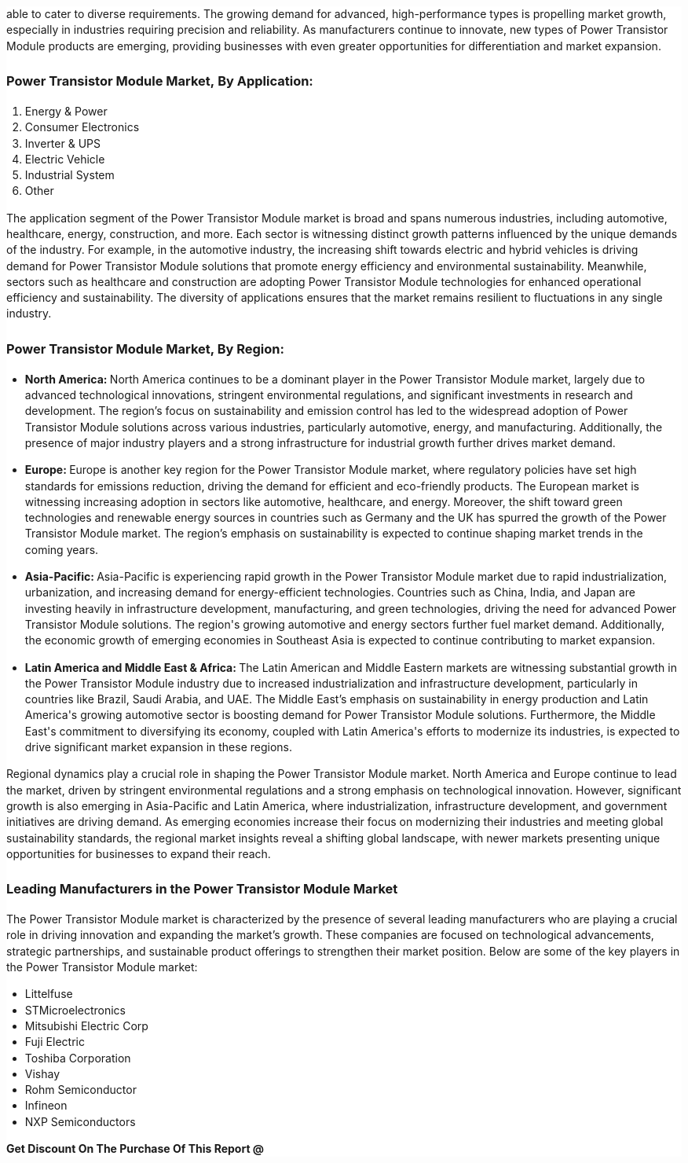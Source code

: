 able to cater to diverse requirements. The growing demand for advanced, high-performance types is propelling market growth, especially in industries requiring precision and reliability. As manufacturers continue to innovate, new types of Power Transistor Module products are emerging, providing businesses with even greater opportunities for differentiation and market expansion.</p><h3>Power Transistor Module Market,&nbsp;By Application:</h3><ol><li>Energy & Power<li> Consumer Electronics<li> Inverter & UPS<li> Electric Vehicle<li> Industrial System<li> Other</li></ol><p>The application segment of the Power Transistor Module market is broad and spans numerous industries, including automotive, healthcare, energy, construction, and more. Each sector is witnessing distinct growth patterns influenced by the unique demands of the industry. For example, in the automotive industry, the increasing shift towards electric and hybrid vehicles is driving demand for Power Transistor Module solutions that promote energy efficiency and environmental sustainability. Meanwhile, sectors such as healthcare and construction are adopting Power Transistor Module technologies for enhanced operational efficiency and sustainability. The diversity of applications ensures that the market remains resilient to fluctuations in any single industry.</p><h3>Power Transistor Module Market, By Region:</h3><ul><li><p><strong>North America:&nbsp;</strong>North America continues to be a dominant player in the Power Transistor Module market, largely due to advanced technological innovations, stringent environmental regulations, and significant investments in research and development. The region&rsquo;s focus on sustainability and emission control has led to the widespread adoption of Power Transistor Module solutions across various industries, particularly automotive, energy, and manufacturing. Additionally, the presence of major industry players and a strong infrastructure for industrial growth further drives market demand.</p></li><li><p><strong><strong>Europe:&nbsp;</strong></strong>Europe is another key region for the Power Transistor Module market, where regulatory policies have set high standards for emissions reduction, driving the demand for efficient and eco-friendly products. The European market is witnessing increasing adoption in sectors like automotive, healthcare, and energy. Moreover, the shift toward green technologies and renewable energy sources in countries such as Germany and the UK has spurred the growth of the Power Transistor Module market. The region&rsquo;s emphasis on sustainability is expected to continue shaping market trends in the coming years.</p></li><li><p><strong><strong>Asia-Pacific:&nbsp;</strong></strong>Asia-Pacific is experiencing rapid growth in the Power Transistor Module market due to rapid industrialization, urbanization, and increasing demand for energy-efficient technologies. Countries such as China, India, and Japan are investing heavily in infrastructure development, manufacturing, and green technologies, driving the need for advanced Power Transistor Module solutions. The region's growing automotive and energy sectors further fuel market demand. Additionally, the economic growth of emerging economies in Southeast Asia is expected to continue contributing to market expansion.</p></li><li><p><strong><strong>Latin America and Middle East &amp; Africa:&nbsp;</strong></strong>The Latin American and Middle Eastern markets are witnessing substantial growth in the Power Transistor Module industry due to increased industrialization and infrastructure development, particularly in countries like Brazil, Saudi Arabia, and UAE. The Middle East&rsquo;s emphasis on sustainability in energy production and Latin America's growing automotive sector is boosting demand for Power Transistor Module solutions. Furthermore, the Middle East's commitment to diversifying its economy, coupled with Latin America's efforts to modernize its industries, is expected to drive significant market expansion in these regions.</p></li></ul><p>Regional dynamics play a crucial role in shaping the Power Transistor Module market. North America and Europe continue to lead the market, driven by stringent environmental regulations and a strong emphasis on technological innovation. However, significant growth is also emerging in Asia-Pacific and Latin America, where industrialization, infrastructure development, and government initiatives are driving demand. As emerging economies increase their focus on modernizing their industries and meeting global sustainability standards, the regional market insights reveal a shifting global landscape, with newer markets presenting unique opportunities for businesses to expand their reach.</p><h3><strong>Leading Manufacturers in the Power Transistor Module Market</strong></h3><p>The Power Transistor Module market is characterized by the presence of several leading manufacturers who are playing a crucial role in driving innovation and expanding the market&rsquo;s growth. These companies are focused on technological advancements, strategic partnerships, and sustainable product offerings to strengthen their market position. Below are some of the key players in the Power Transistor Module market:</p></div><div class="article-main__content" data-test-id="publishing-text-block"><ul><li><span class="">Littelfuse<li> STMicroelectronics<li> Mitsubishi Electric Corp<li> Fuji Electric<li> Toshiba Corporation<li> Vishay<li> Rohm Semiconductor<li> Infineon<li> NXP Semiconductors</span></li></ul></div><div class="article-main__content" data-test-id="publishing-text-block"><p><span class="font-[700]"><strong>Get Discount On The Purchase Of This Report @</strong>